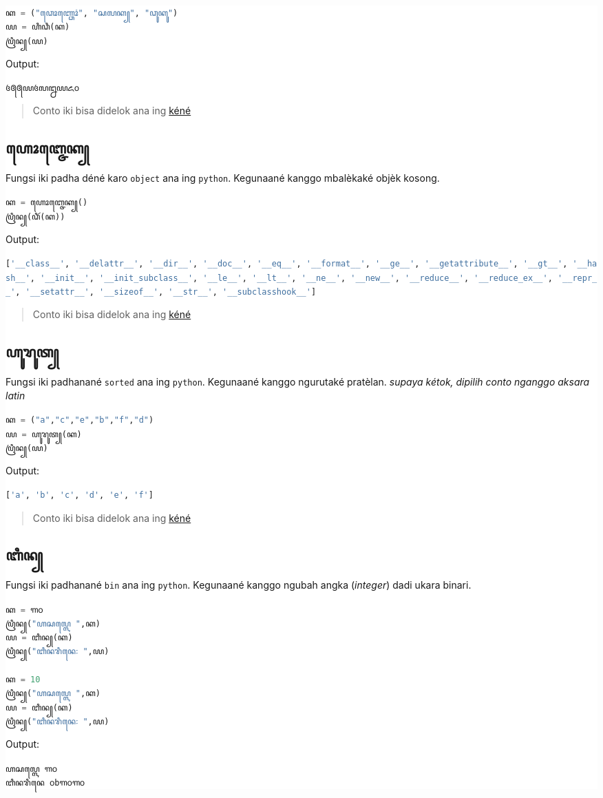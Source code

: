```python
ꦏ = ("ꦣꦺꦴꦚ꧀ꦣꦺꦴꦁ", "ꦱꦭꦏ꧀", "ꦣꦸꦏꦸ")
ꦪ = ꦲꦶꦣꦶ(ꦏ)
ꦥꦿꦶꦤ꧀(ꦪ)
```
Output:
```bash
꧔꧕꧕꧙꧔꧗꧒꧙꧖꧐

```
> Conto iki bisa didelok ana ing [kéné](./examples/ꦲꦣ.ꦱꦮ)

## ꦲꦺꦴꦧ꧀ꦗꦺꦏ꧀
Fungsi iki padha déné karo `object` ana ing `python`. Kegunaané kanggo mbalèkaké objèk kosong.

```python
ꦏ = ꦲꦺꦴꦧ꧀ꦗꦺꦏ꧀()
ꦥꦿꦶꦤ꧀(ꦣꦶꦂ(ꦏ))
```
Output:
```bash
['__class__', '__delattr__', '__dir__', '__doc__', '__eq__', '__format__', '__ge__', '__getattribute__', '__gt__', '__hash__', '__init__', '__init_subclass__', '__le__', '__lt__', '__ne__', '__new__', '__reduce__', '__reduce_ex__', '__repr__', '__setattr__', '__sizeof__', '__str__', '__subclasshook__']

```

> Conto iki bisa didelok ana ing [kéné](./examples/ꦲꦧꦗꦏ.ꦱꦮ)

## ꦲꦸꦫꦸꦠ꧀
Fungsi iki padhanané `sorted` ana ing `python`. Kegunaané kanggo ngurutaké pratèlan.
_supaya kétok, dipilih conto nganggo aksara latin_

```python
ꦏ = ("a","c","e","b","f","d")
ꦪ = ꦲꦸꦫꦸꦠ꧀(ꦏ)
ꦥꦿꦶꦤ꧀(ꦪ)
```
Output:
```bash
['a', 'b', 'c', 'd', 'e', 'f']

```

> Conto iki bisa didelok ana ing [kéné](./examples/ꦱꦫꦠ.ꦱꦮ)

## ꦧꦶꦤ꧀
Fungsi iki padhanané `bin` ana ing `python`. Kegunaané kanggo ngubah angka (_integer_) dadi ukara binari.

```python
ꦏ = ꧑꧐
ꦥꦿꦶꦤ꧀("ꦲꦱꦭ꧀ꦭꦺ ",ꦏ)
ꦪ = ꦧꦶꦤ꧀(ꦏ)
ꦥꦿꦶꦤ꧀("ꦧꦶꦤꦫꦶꦤꦺ꧇ ",ꦪ)

ꦏ = 10
ꦥꦿꦶꦤ꧀("ꦲꦱꦭ꧀ꦭꦺ ",ꦏ)
ꦪ = ꦧꦶꦤ꧀(ꦏ)
ꦥꦿꦶꦤ꧀("ꦧꦶꦤꦫꦶꦤꦺ꧇ ",ꦪ)

```
Output:
```bash
ꦲꦱꦭ꧀ꦭꦺ ꧑꧐
ꦧꦶꦤꦫꦶꦤꦺ ꧐b꧑꧐꧑꧐
```
